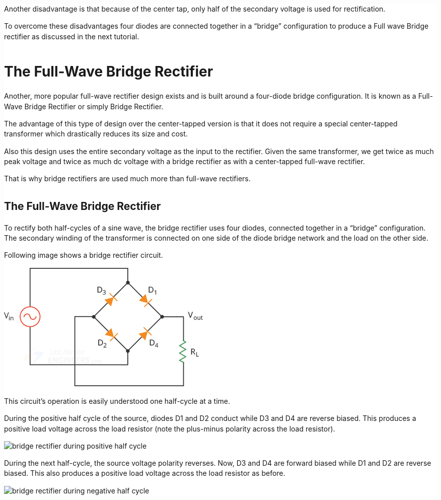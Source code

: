 Another disadvantage is that because of the center tap, only half of the secondary voltage is used for rectification.

To overcome these disadvantages four diodes are connected together in a “bridge” configuration to produce a Full wave Bridge rectifier as discussed in the next tutorial.
# The Full-Wave Bridge Rectifier
Another, more popular full-wave rectifier design exists and is built around a four-diode bridge configuration. It is known as a Full-Wave Bridge Rectifier or simply Bridge Rectifier.

The advantage of this type of design over the center-tapped version is that it does not require a special center-tapped transformer which drastically reduces its size and cost.

Also this design uses the entire secondary voltage as the input to the rectifier. Given the same transformer, we get twice as much peak voltage and twice as much dc voltage with a bridge rectifier as with a center-tapped full-wave rectifier.

That is why bridge rectifiers are used much more than full-wave rectifiers.
## The Full-Wave Bridge Rectifier
To rectify both half-cycles of a sine wave, the bridge rectifier uses four diodes, connected together in a “bridge” configuration. The secondary winding of the transformer is connected on one side of the diode bridge network and the load on the other side.

Following image shows a bridge rectifier circuit.

![fullwave bridge rectifier](./Aspose.Words.aa818947-f9c5-47fa-9963-506ea44e8467.061.png)

This circuit’s operation is easily understood one half-cycle at a time.

During the positive half cycle of the source, diodes D1 and D2 conduct while D3 and D4 are reverse biased. This produces a positive load voltage across the load resistor (note the plus-minus polarity across the load resistor).

![bridge rectifier during positive half cycle](./Aspose.Words.aa818947-f9c5-47fa-9963-506ea44e8467.062.png)

During the next half-cycle, the source voltage polarity reverses. Now, D3 and D4 are forward biased while D1 and D2 are reverse biased. This also produces a positive load voltage across the load resistor as before.

![bridge rectifier during negative half cycle](./Aspose.Words.aa818947-f9c5-47fa-9963-506ea44e8467.063.png)

